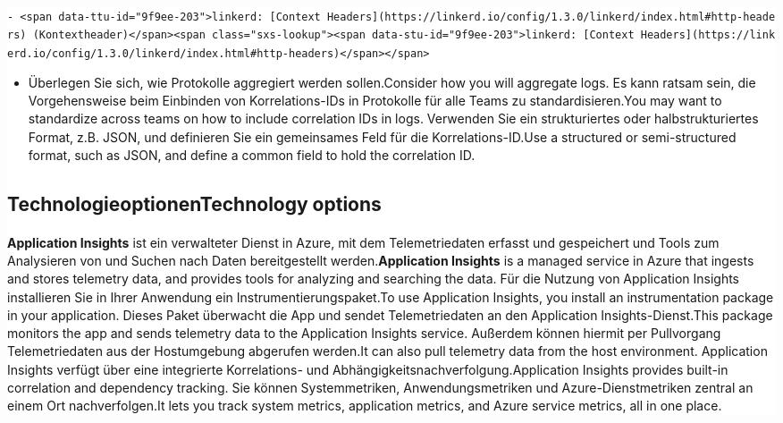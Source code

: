     - <span data-ttu-id="9f9ee-203">linkerd: [Context Headers](https://linkerd.io/config/1.3.0/linkerd/index.html#http-headers) (Kontextheader)</span><span class="sxs-lookup"><span data-stu-id="9f9ee-203">linkerd: [Context Headers](https://linkerd.io/config/1.3.0/linkerd/index.html#http-headers)</span></span>
    
- <span data-ttu-id="9f9ee-204">Überlegen Sie sich, wie Protokolle aggregiert werden sollen.</span><span class="sxs-lookup"><span data-stu-id="9f9ee-204">Consider how you will aggregate logs.</span></span> <span data-ttu-id="9f9ee-205">Es kann ratsam sein, die Vorgehensweise beim Einbinden von Korrelations-IDs in Protokolle für alle Teams zu standardisieren.</span><span class="sxs-lookup"><span data-stu-id="9f9ee-205">You may want to standardize across teams on how to include correlation IDs in logs.</span></span> <span data-ttu-id="9f9ee-206">Verwenden Sie ein strukturiertes oder halbstrukturiertes Format, z.B. JSON, und definieren Sie ein gemeinsames Feld für die Korrelations-ID.</span><span class="sxs-lookup"><span data-stu-id="9f9ee-206">Use a structured or semi-structured format, such as JSON, and define a common field to hold the correlation ID.</span></span>

## <a name="technology-options"></a><span data-ttu-id="9f9ee-207">Technologieoptionen</span><span class="sxs-lookup"><span data-stu-id="9f9ee-207">Technology options</span></span>

<span data-ttu-id="9f9ee-208">**Application Insights** ist ein verwalteter Dienst in Azure, mit dem Telemetriedaten erfasst und gespeichert und Tools zum Analysieren von und Suchen nach Daten bereitgestellt werden.</span><span class="sxs-lookup"><span data-stu-id="9f9ee-208">**Application Insights** is a managed service in Azure that ingests and stores telemetry data, and provides tools for analyzing and searching the data.</span></span> <span data-ttu-id="9f9ee-209">Für die Nutzung von Application Insights installieren Sie in Ihrer Anwendung ein Instrumentierungspaket.</span><span class="sxs-lookup"><span data-stu-id="9f9ee-209">To use Application Insights, you install an instrumentation package in your application.</span></span> <span data-ttu-id="9f9ee-210">Dieses Paket überwacht die App und sendet Telemetriedaten an den Application Insights-Dienst.</span><span class="sxs-lookup"><span data-stu-id="9f9ee-210">This package monitors the app and sends telemetry data to the Application Insights service.</span></span> <span data-ttu-id="9f9ee-211">Außerdem können hiermit per Pullvorgang Telemetriedaten aus der Hostumgebung abgerufen werden.</span><span class="sxs-lookup"><span data-stu-id="9f9ee-211">It can also pull telemetry data from the host environment.</span></span> <span data-ttu-id="9f9ee-212">Application Insights verfügt über eine integrierte Korrelations- und Abhängigkeitsnachverfolgung.</span><span class="sxs-lookup"><span data-stu-id="9f9ee-212">Application Insights provides built-in correlation and dependency tracking.</span></span> <span data-ttu-id="9f9ee-213">Sie können Systemmetriken, Anwendungsmetriken und Azure-Dienstmetriken zentral an einem Ort nachverfolgen.</span><span class="sxs-lookup"><span data-stu-id="9f9ee-213">It lets you track system metrics, application metrics, and Azure service metrics, all in one place.</span></span>
